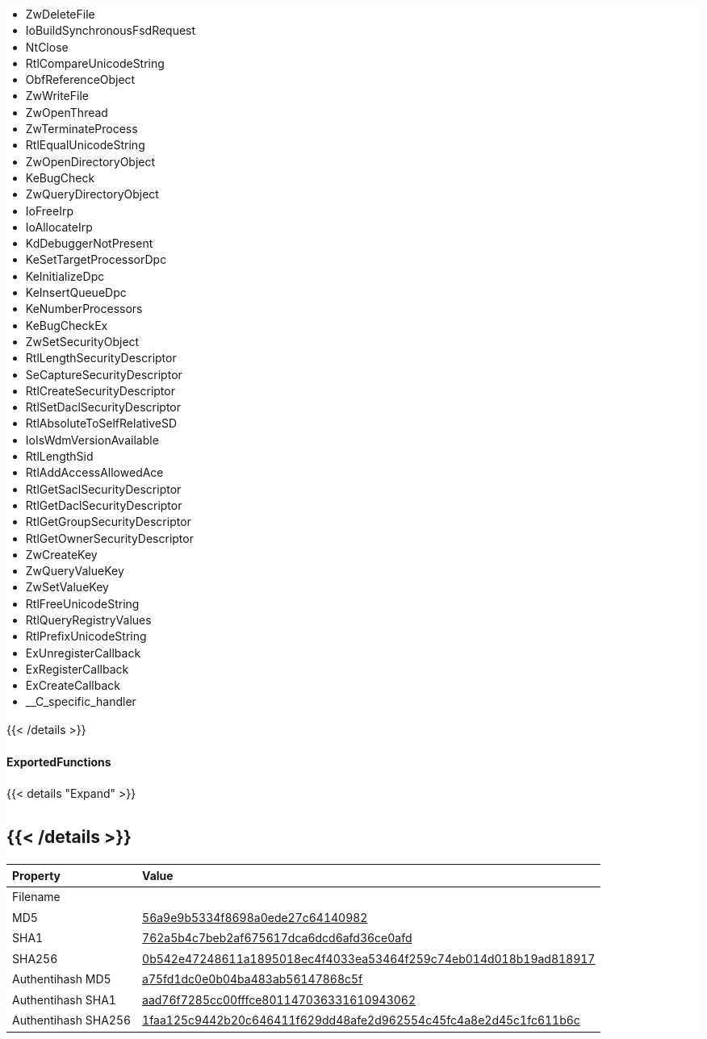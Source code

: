 * ZwDeleteFile
* IoBuildSynchronousFsdRequest
* NtClose
* RtlCompareUnicodeString
* ObfReferenceObject
* ZwWriteFile
* ZwOpenThread
* ZwTerminateProcess
* RtlEqualUnicodeString
* ZwOpenDirectoryObject
* KeBugCheck
* ZwQueryDirectoryObject
* IoFreeIrp
* IoAllocateIrp
* KdDebuggerNotPresent
* KeSetTargetProcessorDpc
* KeInitializeDpc
* KeInsertQueueDpc
* KeNumberProcessors
* KeBugCheckEx
* ZwSetSecurityObject
* RtlLengthSecurityDescriptor
* SeCaptureSecurityDescriptor
* RtlCreateSecurityDescriptor
* RtlSetDaclSecurityDescriptor
* RtlAbsoluteToSelfRelativeSD
* IoIsWdmVersionAvailable
* RtlLengthSid
* RtlAddAccessAllowedAce
* RtlGetSaclSecurityDescriptor
* RtlGetDaclSecurityDescriptor
* RtlGetGroupSecurityDescriptor
* RtlGetOwnerSecurityDescriptor
* ZwCreateKey
* ZwQueryValueKey
* ZwSetValueKey
* RtlFreeUnicodeString
* RtlQueryRegistryValues
* RtlPrefixUnicodeString
* ExUnregisterCallback
* ExRegisterCallback
* ExCreateCallback
* __C_specific_handler

{{< /details >}}
#### ExportedFunctions
{{< details "Expand" >}}

{{< /details >}}
-----
| Property           | Value |
|:-------------------|:------|
| Filename           |  |
| MD5                | [56a9e9b5334f8698a0ede27c64140982](https://www.virustotal.com/gui/file/56a9e9b5334f8698a0ede27c64140982) |
| SHA1               | [762a5b4c7beb2af675617dca6dcd6afd36ce0afd](https://www.virustotal.com/gui/file/762a5b4c7beb2af675617dca6dcd6afd36ce0afd) |
| SHA256             | [0b542e47248611a1895018ec4f4033ea53464f259c74eb014d018b19ad818917](https://www.virustotal.com/gui/file/0b542e47248611a1895018ec4f4033ea53464f259c74eb014d018b19ad818917) |
| Authentihash MD5   | [a75fd1dc0e0b04ba483ab56147868c5f](https://www.virustotal.com/gui/search/authentihash%253Aa75fd1dc0e0b04ba483ab56147868c5f) |
| Authentihash SHA1  | [aad76f7285cc00fffce801147036331610943062](https://www.virustotal.com/gui/search/authentihash%253Aaad76f7285cc00fffce801147036331610943062) |
| Authentihash SHA256| [1faa125c9442b20c646411f629dd48afe2d962554c45fc4a8e2d45c1fc611b6c](https://www.virustotal.com/gui/search/authentihash%253A1faa125c9442b20c646411f629dd48afe2d962554c45fc4a8e2d45c1fc611b6c) |